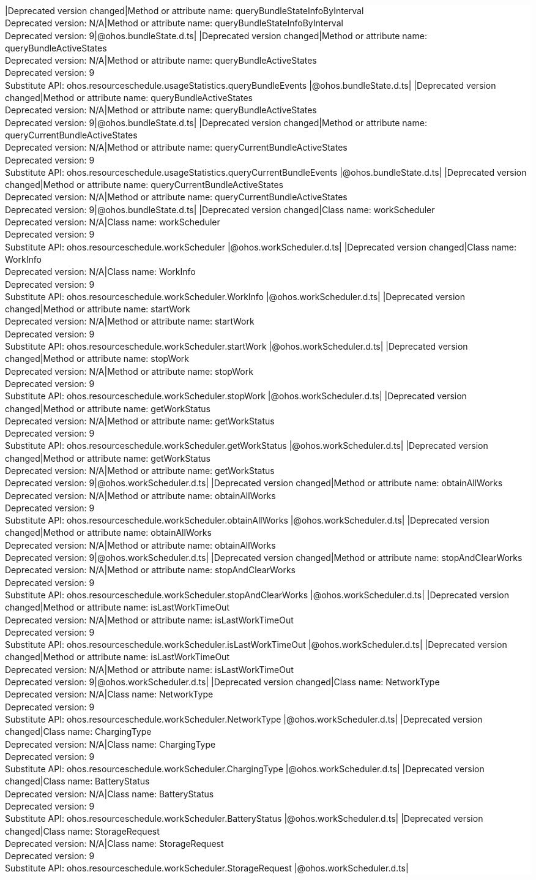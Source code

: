 |Deprecated version changed|Method or attribute name: queryBundleStateInfoByInterval<br>Deprecated version: N/A|Method or attribute name: queryBundleStateInfoByInterval<br>Deprecated version: 9|@ohos.bundleState.d.ts|
|Deprecated version changed|Method or attribute name: queryBundleActiveStates<br>Deprecated version: N/A|Method or attribute name: queryBundleActiveStates<br>Deprecated version: 9<br>Substitute API: ohos.resourceschedule.usageStatistics.queryBundleEvents     |@ohos.bundleState.d.ts|
|Deprecated version changed|Method or attribute name: queryBundleActiveStates<br>Deprecated version: N/A|Method or attribute name: queryBundleActiveStates<br>Deprecated version: 9|@ohos.bundleState.d.ts|
|Deprecated version changed|Method or attribute name: queryCurrentBundleActiveStates<br>Deprecated version: N/A|Method or attribute name: queryCurrentBundleActiveStates<br>Deprecated version: 9<br>Substitute API: ohos.resourceschedule.usageStatistics.queryCurrentBundleEvents     |@ohos.bundleState.d.ts|
|Deprecated version changed|Method or attribute name: queryCurrentBundleActiveStates<br>Deprecated version: N/A|Method or attribute name: queryCurrentBundleActiveStates<br>Deprecated version: 9|@ohos.bundleState.d.ts|
|Deprecated version changed|Class name: workScheduler<br>Deprecated version: N/A|Class name: workScheduler<br>Deprecated version: 9<br>Substitute API: ohos.resourceschedule.workScheduler |@ohos.workScheduler.d.ts|
|Deprecated version changed|Class name: WorkInfo<br>Deprecated version: N/A|Class name: WorkInfo<br>Deprecated version: 9<br>Substitute API: ohos.resourceschedule.workScheduler.WorkInfo     |@ohos.workScheduler.d.ts|
|Deprecated version changed|Method or attribute name: startWork<br>Deprecated version: N/A|Method or attribute name: startWork<br>Deprecated version: 9<br>Substitute API: ohos.resourceschedule.workScheduler.startWork     |@ohos.workScheduler.d.ts|
|Deprecated version changed|Method or attribute name: stopWork<br>Deprecated version: N/A|Method or attribute name: stopWork<br>Deprecated version: 9<br>Substitute API: ohos.resourceschedule.workScheduler.stopWork     |@ohos.workScheduler.d.ts|
|Deprecated version changed|Method or attribute name: getWorkStatus<br>Deprecated version: N/A|Method or attribute name: getWorkStatus<br>Deprecated version: 9<br>Substitute API: ohos.resourceschedule.workScheduler.getWorkStatus     |@ohos.workScheduler.d.ts|
|Deprecated version changed|Method or attribute name: getWorkStatus<br>Deprecated version: N/A|Method or attribute name: getWorkStatus<br>Deprecated version: 9|@ohos.workScheduler.d.ts|
|Deprecated version changed|Method or attribute name: obtainAllWorks<br>Deprecated version: N/A|Method or attribute name: obtainAllWorks<br>Deprecated version: 9<br>Substitute API: ohos.resourceschedule.workScheduler.obtainAllWorks     |@ohos.workScheduler.d.ts|
|Deprecated version changed|Method or attribute name: obtainAllWorks<br>Deprecated version: N/A|Method or attribute name: obtainAllWorks<br>Deprecated version: 9|@ohos.workScheduler.d.ts|
|Deprecated version changed|Method or attribute name: stopAndClearWorks<br>Deprecated version: N/A|Method or attribute name: stopAndClearWorks<br>Deprecated version: 9<br>Substitute API: ohos.resourceschedule.workScheduler.stopAndClearWorks     |@ohos.workScheduler.d.ts|
|Deprecated version changed|Method or attribute name: isLastWorkTimeOut<br>Deprecated version: N/A|Method or attribute name: isLastWorkTimeOut<br>Deprecated version: 9<br>Substitute API: ohos.resourceschedule.workScheduler.isLastWorkTimeOut     |@ohos.workScheduler.d.ts|
|Deprecated version changed|Method or attribute name: isLastWorkTimeOut<br>Deprecated version: N/A|Method or attribute name: isLastWorkTimeOut<br>Deprecated version: 9|@ohos.workScheduler.d.ts|
|Deprecated version changed|Class name: NetworkType<br>Deprecated version: N/A|Class name: NetworkType<br>Deprecated version: 9<br>Substitute API: ohos.resourceschedule.workScheduler.NetworkType    |@ohos.workScheduler.d.ts|
|Deprecated version changed|Class name: ChargingType<br>Deprecated version: N/A|Class name: ChargingType<br>Deprecated version: 9<br>Substitute API: ohos.resourceschedule.workScheduler.ChargingType    |@ohos.workScheduler.d.ts|
|Deprecated version changed|Class name: BatteryStatus<br>Deprecated version: N/A|Class name: BatteryStatus<br>Deprecated version: 9<br>Substitute API: ohos.resourceschedule.workScheduler.BatteryStatus    |@ohos.workScheduler.d.ts|
|Deprecated version changed|Class name: StorageRequest<br>Deprecated version: N/A|Class name: StorageRequest<br>Deprecated version: 9<br>Substitute API: ohos.resourceschedule.workScheduler.StorageRequest    |@ohos.workScheduler.d.ts|
